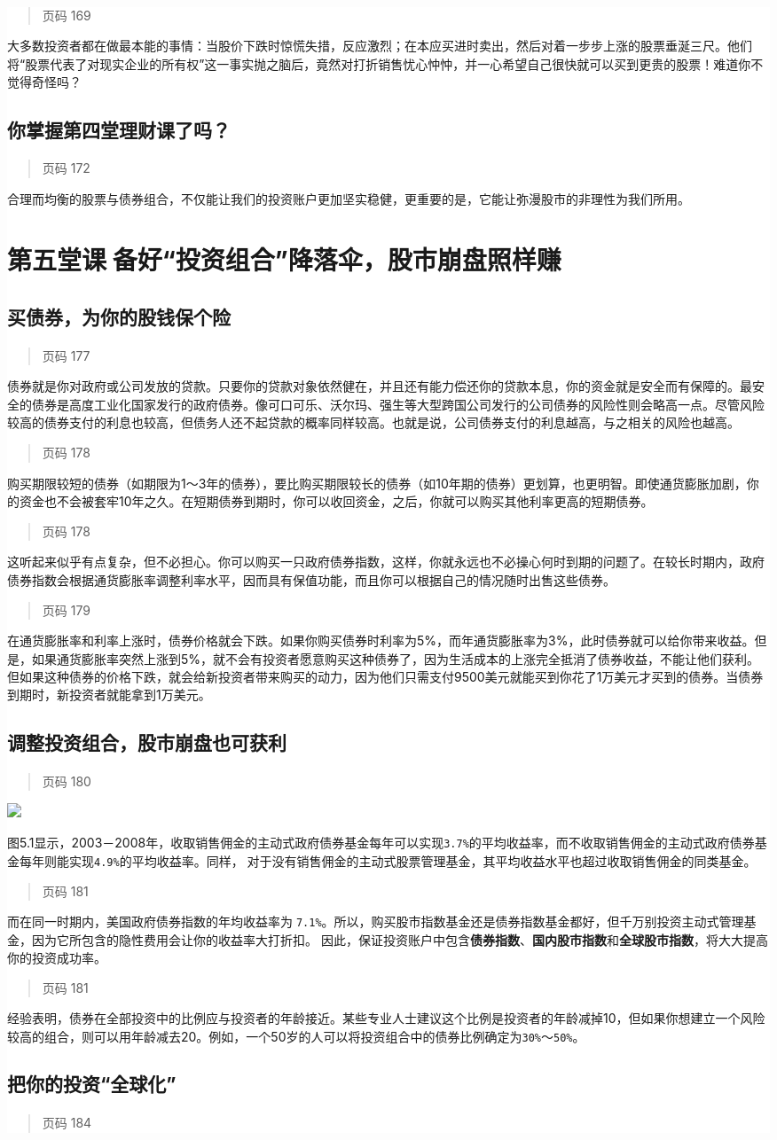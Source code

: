 > 页码 169

大多数投资者都在做最本能的事情：当股价下跌时惊慌失措，反应激烈；在本应买进时卖出，然后对着一步步上涨的股票垂涎三尺。他们将“股票代表了对现实企业的所有权”这一事实抛之脑后，竟然对打折销售忧心忡忡，并一心希望自己很快就可以买到更贵的股票！难道你不觉得奇怪吗？

## 你掌握第四堂理财课了吗？
> 页码 172

合理而均衡的股票与债券组合，不仅能让我们的投资账户更加坚实稳健，更重要的是，它能让弥漫股市的非理性为我们所用。

# 第五堂课 备好“投资组合”降落伞，股市崩盘照样赚　
## 买债券，为你的股钱保个险
> 页码 177

债券就是你对政府或公司发放的贷款。只要你的贷款对象依然健在，并且还有能力偿还你的贷款本息，你的资金就是安全而有保障的。最安全的债券是高度工业化国家发行的政府债券。像可口可乐、沃尔玛、强生等大型跨国公司发行的公司债券的风险性则会略高一点。尽管风险较高的债券支付的利息也较高，但债务人还不起贷款的概率同样较高。也就是说，公司债券支付的利息越高，与之相关的风险也越高。

> 页码 178

购买期限较短的债券（如期限为1～3年的债券），要比购买期限较长的债券（如10年期的债券）更划算，也更明智。即使通货膨胀加剧，你的资金也不会被套牢10年之久。在短期债券到期时，你可以收回资金，之后，你就可以购买其他利率更高的短期债券。

> 页码 178

这听起来似乎有点复杂，但不必担心。你可以购买一只政府债券指数，这样，你就永远也不必操心何时到期的问题了。在较长时期内，政府债券指数会根据通货膨胀率调整利率水平，因而具有保值功能，而且你可以根据自己的情况随时出售这些债券。

> 页码 179

在通货膨胀率和利率上涨时，债券价格就会下跌。如果你购买债券时利率为5%，而年通货膨胀率为3%，此时债券就可以给你带来收益。但是，如果通货膨胀率突然上涨到5%，就不会有投资者愿意购买这种债券了，因为生活成本的上涨完全抵消了债券收益，不能让他们获利。但如果这种债券的价格下跌，就会给新投资者带来购买的动力，因为他们只需支付9500美元就能买到你花了1万美元才买到的债券。当债券到期时，新投资者就能拿到1万美元。

## 调整投资组合，股市崩盘也可获利
> 页码 180

![](https://suzixinblog.oss-cn-shenzhen.aliyuncs.com/20230929175235.png)

图5.1显示，2003－2008年，收取销售佣金的主动式政府债券基金每年可以实现`3.7%`的平均收益率，而不收取销售佣金的主动式政府债券基金每年则能实现`4.9%`的平均收益率。同样， 对于没有销售佣金的主动式股票管理基金，其平均收益水平也超过收取销售佣金的同类基金。

> 页码 181

而在同一时期内，美国政府债券指数的年均收益率为 `7.1%`。所以，购买股市指数基金还是债券指数基金都好，但千万别投资主动式管理基金，因为它所包含的隐性费用会让你的收益率大打折扣。 因此，保证投资账户中包含**债券指数**、**国内股市指数**和**全球股市指数**，将大大提高你的投资成功率。

> 页码 181

经验表明，债券在全部投资中的比例应与投资者的年龄接近。某些专业人士建议这个比例是投资者的年龄减掉10，但如果你想建立一个风险较高的组合，则可以用年龄减去20。例如，一个50岁的人可以将投资组合中的债券比例确定为`30%`～`50%`。

## 把你的投资“全球化”
> 页码 184
